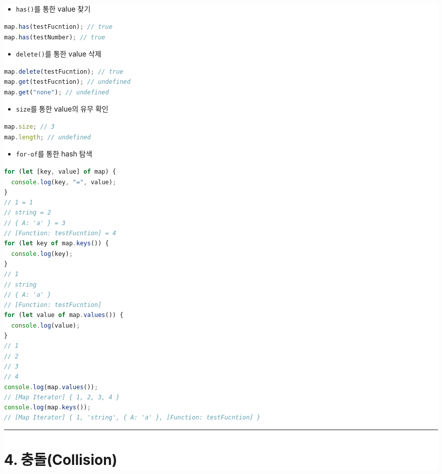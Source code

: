 - `has()`를 통한 value 찾기

```jsx
map.has(testFucntion); // true
map.has(testNumber); // true
```

- `delete()`를 통한 value 삭제

```jsx
map.delete(testFucntion); // true
map.get(testFucntion); // undefined
map.get("none"); // undefined
```

- `size`를 통한 value의 유무 확인

```jsx
map.size; // 3
map.length; // undefined
```

- `for-of`를 통한 hash 탐색

```jsx
for (let [key, value] of map) {
  console.log(key, "=", value);
}
// 1 = 1
// string = 2
// { A: 'a' } = 3
// [Function: testFucntion] = 4
for (let key of map.keys()) {
  console.log(key);
}
// 1
// string
// { A: 'a' }
// [Function: testFucntion]
for (let value of map.values()) {
  console.log(value);
}
// 1
// 2
// 3
// 4
console.log(map.values());
// [Map Iterator] { 1, 2, 3, 4 }
console.log(map.keys());
// [Map Iterator] { 1, 'string', { A: 'a' }, [Function: testFucntion] }
```

---

# 4. 충돌(Collision)
